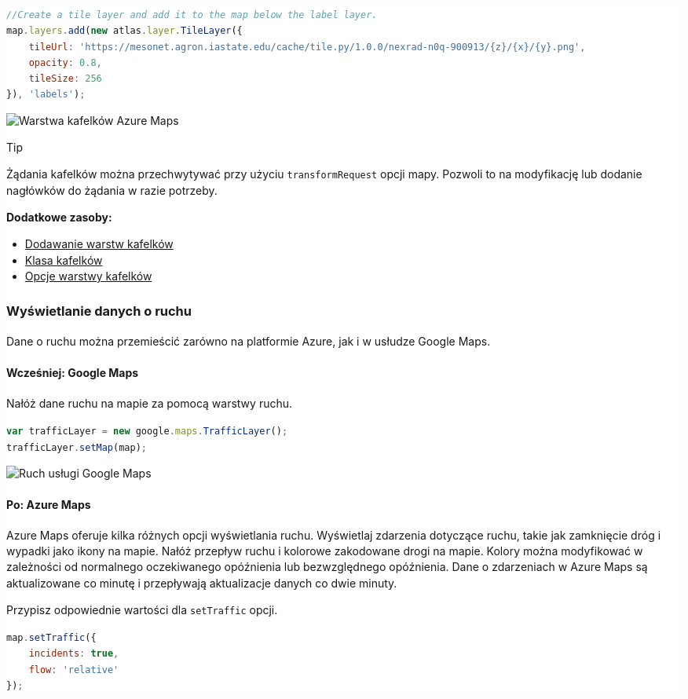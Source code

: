 ```javascript
//Create a tile layer and add it to the map below the label layer.
map.layers.add(new atlas.layer.TileLayer({
    tileUrl: 'https://mesonet.agron.iastate.edu/cache/tile.py/1.0.0/nexrad-n0q-900913/{z}/{x}/{y}.png',
    opacity: 0.8,
    tileSize: 256
}), 'labels');
```



![Warstwa kafelków Azure Maps](media/migrate-google-maps-web-app/azure-maps-tile-layer.png)

> [!TIP]
> Żądania kafelków można przechwytywać przy użyciu `transformRequest` opcji mapy. Pozwoli to na modyfikację lub dodanie nagłówków do żądania w razie potrzeby.

**Dodatkowe zasoby:**

- [Dodawanie warstw kafelków](map-add-tile-layer.md)
- [Klasa kafelków](/javascript/api/azure-maps-control/atlas.layer.tilelayer)
- [Opcje warstwy kafelków](/javascript/api/azure-maps-control/atlas.tilelayeroptions)

### <a name="show-traffic-data"></a>Wyświetlanie danych o ruchu

Dane o ruchu można przemieścić zarówno na platformie Azure, jak i w usłudze Google Maps.

#### <a name="before-google-maps"></a>Wcześniej: Google Maps

Nałóż dane ruchu na mapie za pomocą warstwy ruchu.

```javascript
var trafficLayer = new google.maps.TrafficLayer();
trafficLayer.setMap(map);
```



![Ruch usługi Google Maps](media/migrate-google-maps-web-app/google-maps-traffic.png)

#### <a name="after-azure-maps"></a>Po: Azure Maps

Azure Maps oferuje kilka różnych opcji wyświetlania ruchu. Wyświetlaj zdarzenia dotyczące ruchu, takie jak zamknięcie dróg i wypadki jako ikony na mapie. Nałóż przepływ ruchu i kolorowe zakodowane drogi na mapie. Kolory można modyfikować w zależności od normalnego oczekiwanego opóźnienia lub bezwzględnego opóźnienia. Dane o zdarzeniach w Azure Maps są aktualizowane co minutę i przepływają aktualizacje danych co dwie minuty.

Przypisz odpowiednie wartości dla `setTraffic` opcji.

```javascript
map.setTraffic({
    incidents: true,
    flow: 'relative'
});
```
